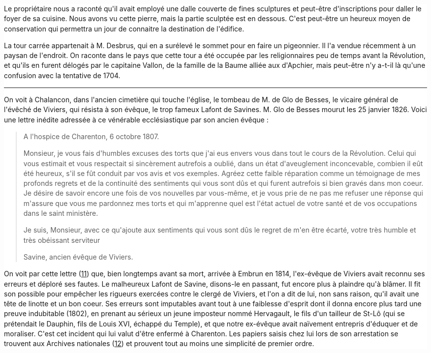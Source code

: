 Le propriétaire nous a raconté qu'il avait employé une dalle couverte de fines
sculptures et peut-être d'inscriptions pour daller le foyer de sa cuisine. Nous
avons vu cette pierre, mais la partie sculptée est en dessous. C'est peut-être
un heureux moyen de conservation qui permettra un jour de connaitre la
destination de l'édifice.

La tour carrée appartenait à M. Desbrus, qui en a surélevé le sommet pour en
faire un pigeonnier. Il l'a vendue récemment à un paysan de l'endroit. On
raconte dans le pays que cette tour a été occupée par les religionnaires peu de
temps avant la Révolution, et qu'ils en furent délogés par le capitaine Vallon,
de la famille de la Baume alliée aux d'Apchier, mais peut-être n'y a-t-il là
qu'une confusion avec la tentative de 1704.

---

On voit à Chalancon, dans l'ancien cimetière qui touche l'église, le tombeau de
M. de Glo de Besses, le vicaire général de l'évêché de Viviers, qui résista à
son évêque, le trop fameux Lafont de Savines. M. Glo de Besses mourut les 25
janvier 1826. Voici une lettre inédite adressée à ce vénérable ecclésiastique
par son ancien évêque :

<blockquote class="marge0">

<div class="end">

A l'hospice de Charenton, 6 octobre 1807.

</div>

Monsieur, je vous fais d'humbles excuses des torts que j'ai eus envers vous dans
tout le cours de la Révolution. Celui qui vous estimait et vous respectait si
sincèrement autrefois a oublié, dans un état d'aveuglement inconcevable, combien
il eût été heureux, s'il se fût conduit par vos avis et vos exemples. Agréez
cette faible réparation comme un témoignage de mes profonds regrets et de la
continuité des sentiments qui vous sont dûs et qui furent autrefois si bien
gravés dans mon coeur. Je désire de savoir encore une fois de vos nouvelles par
vous-même, et je vous prie de ne pas me refuser une réponse qui m'assure que
vous me pardonnez mes torts et qui m'apprenne quel est l'état actuel de votre
santé et de vos occupations dans le saint ministère.

Je suis, Monsieur, avec ce qu'ajoute aux sentiments qui vous sont dûs le regret
de m'en être écarté, votre très humble et très obéissant serviteur


<div class="end">

<span class="scaps">Savine</span>, ancien évêque de Viviers.

</div>

</blockquote>

On voit par cette lettre ([11](#notes)) que, bien longtemps avant sa mort,
arrivée à Embrun en 1814, l'ex-évêque de Viviers avait reconnu ses erreurs et
déploré ses fautes. Le malheureux Lafont de Savine, disons-le en passant, fut
encore plus à plaindre qu'à blâmer. Il fit son possible pour empêcher les
rigueurs exercées contre le clergé de Viviers, et l'on a dit de lui, non sans
raison, qu'il avait une tête de linotte et un bon coeur. Ses erreurs sont
imputables avant tout à une faiblesse d'esprit dont il donna encore plus tard
une preuve indubitable (1802), en prenant au sérieux un jeune imposteur nommé
Hervagault, le fils d'un tailleur de St-Lô (qui se prétendait le Dauphin, fils
de Louis XVI, échappé du Temple), et que notre ex-évêque avait naïvement
entrepris d'éduquer et de moraliser. C'est cet incident qui lui valut d'être
enfermé à Charenton. Les papiers saisis chez lui lors de son arrestation se
trouvent aux Archives nationales ([12](#notes)) et prouvent tout au moins une
simplicité de premier ordre.
